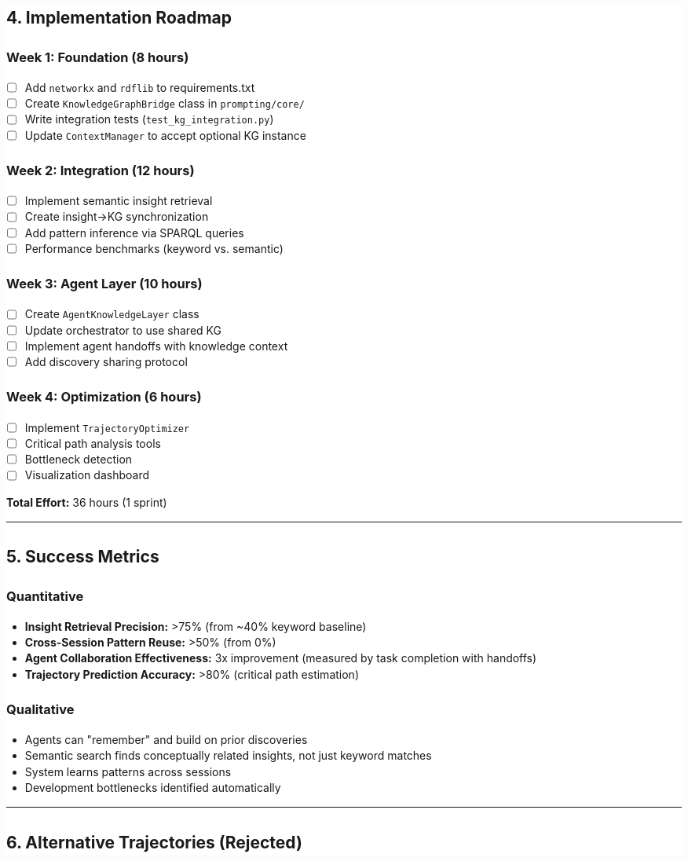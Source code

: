 
## 4. Implementation Roadmap

### Week 1: Foundation (8 hours)
- [ ] Add `networkx` and `rdflib` to requirements.txt
- [ ] Create `KnowledgeGraphBridge` class in `prompting/core/`
- [ ] Write integration tests (`test_kg_integration.py`)
- [ ] Update `ContextManager` to accept optional KG instance

### Week 2: Integration (12 hours)
- [ ] Implement semantic insight retrieval
- [ ] Create insight→KG synchronization
- [ ] Add pattern inference via SPARQL queries
- [ ] Performance benchmarks (keyword vs. semantic)

### Week 3: Agent Layer (10 hours)
- [ ] Create `AgentKnowledgeLayer` class
- [ ] Update orchestrator to use shared KG
- [ ] Implement agent handoffs with knowledge context
- [ ] Add discovery sharing protocol

### Week 4: Optimization (6 hours)
- [ ] Implement `TrajectoryOptimizer`
- [ ] Critical path analysis tools
- [ ] Bottleneck detection
- [ ] Visualization dashboard

**Total Effort:** 36 hours (1 sprint)

---

## 5. Success Metrics

### Quantitative
- **Insight Retrieval Precision:** >75% (from ~40% keyword baseline)
- **Cross-Session Pattern Reuse:** >50% (from 0%)
- **Agent Collaboration Effectiveness:** 3x improvement (measured by task completion with handoffs)
- **Trajectory Prediction Accuracy:** >80% (critical path estimation)

### Qualitative
- Agents can "remember" and build on prior discoveries
- Semantic search finds conceptually related insights, not just keyword matches
- System learns patterns across sessions
- Development bottlenecks identified automatically

---

## 6. Alternative Trajectories (Rejected)
